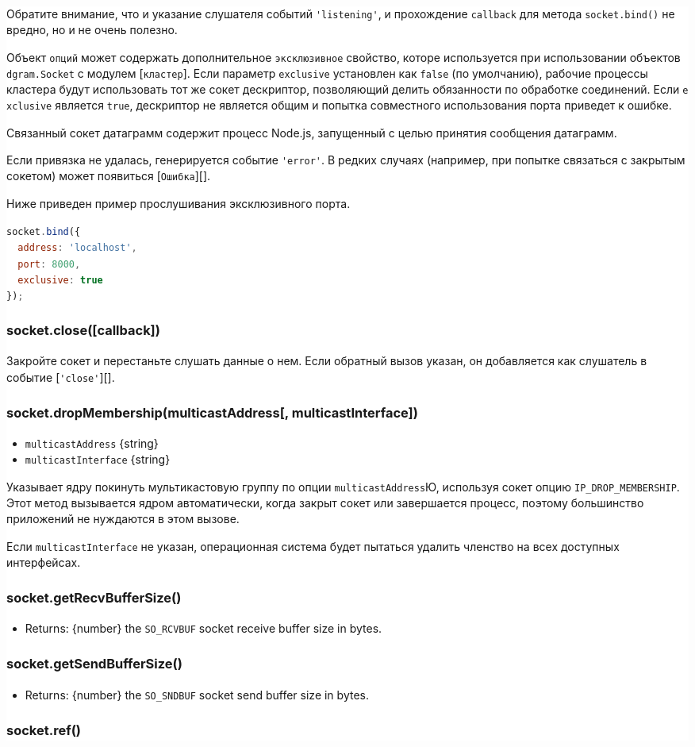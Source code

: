 Обратите внимание, что и указание слушателя событий `'listening'`, и прохождение `callback` для метода `socket.bind()` не вредно, но и не очень полезно.

Объект `опций` может содержать дополнительное `эксклюзивное` свойство, которе используется при использовании объектов `dgram.Socket` с модулем [`кластер`]. Если параметр `exclusive` установлен как `false` (по умолчанию), рабочие процессы кластера будут использовать тот же сокет дескриптор, позволяющий делить обязанности по обработке соединений. Если `exclusive` является `true`, дескриптор не является общим и попытка совместного использования порта приведет к ошибке.

Связанный сокет датаграмм содержит процесс Node.js, запущенный с целью принятия сообщения датаграмм.

Если привязка не удалась, генерируется событие `'error'`. В редких случаях (например, при попытке связаться с закрытым сокетом) может появиться [`Ошибка`][].

Ниже приведен пример прослушивания эксклюзивного порта.

```js
socket.bind({
  address: 'localhost',
  port: 8000,
  exclusive: true
});
```

### socket.close([callback])


Закройте сокет и перестаньте слушать данные о нем. Если обратный вызов указан, он добавляется как слушатель в событие [`'close'`][].

### socket.dropMembership(multicastAddress[, multicastInterface])


* `multicastAddress` {string}
* `multicastInterface` {string}

Указывает ядру покинуть мультикастовую группу по опции `multicastAddress`Ю, используя сокет опцию `IP_DROP_MEMBERSHIP`. Этот метод вызывается ядром автоматически, когда закрыт сокет или завершается процесс, поэтому большинство приложений не нуждаются в этом вызове.

Если `multicastInterface` не указан, операционная система будет пытаться удалить членство на всех доступных интерфейсах.

### socket.getRecvBufferSize()


* Returns: {number} the `SO_RCVBUF` socket receive buffer size in bytes.

### socket.getSendBufferSize()


* Returns: {number} the `SO_SNDBUF` socket send buffer size in bytes.

### socket.ref()
